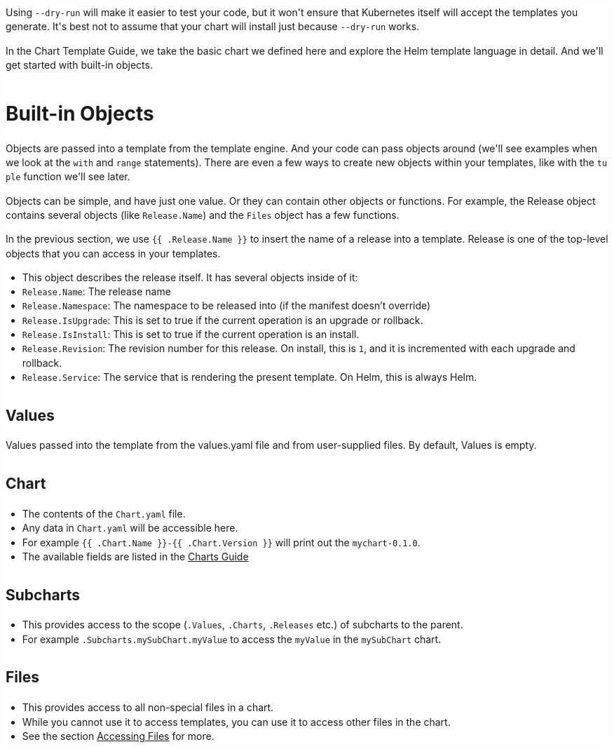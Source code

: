 Using `--dry-run` will make it easier to test your code, but it won't ensure that Kubernetes itself will accept the templates you generate. It's best not to assume that your chart will install just because `--dry-run` works.

In the Chart Template Guide, we take the basic chart we defined here and explore the Helm template language in detail. And we'll get started with built-in objects.

# Built-in Objects
Objects are passed into a template from the template engine. And your code can pass objects around (we'll see examples when we look at the `with` and `range` statements). There are even a few ways to create new objects within your templates, like with the `tuple` function we'll see later.

Objects can be simple, and have just one value. Or they can contain other objects or functions. For example, the Release object contains several objects (like `Release.Name`) and the `Files` object has a few functions.

In the previous section, we use `{{ .Release.Name }}` to insert the name of a release into a template. Release is one of the top-level objects that you can access in your templates.
 
- This object describes the release itself. It has several objects inside of it:
- `Release.Name`: The release name
- `Release.Namespace`: The namespace to be released into (if the manifest doesn’t override)
- `Release.IsUpgrade`: This is set to true if the current operation is an upgrade or rollback.
- `Release.IsInstall`: This is set to true if the current operation is an install.
- `Release.Revision`: The revision number for this release. On install, this is `1`, and it is incremented with each upgrade and rollback.
- `Release.Service`: The service that is rendering the present template. On Helm, this is always Helm.

## Values
Values passed into the template from the values.yaml file and from user-supplied files. By default, Values is empty.

## Chart
- The contents of the `Chart.yaml` file. 
- Any data in `Chart.yaml` will be accessible here. 
- For example `{{ .Chart.Name }}-{{ .Chart.Version }}` will print out the `mychart-0.1.0`.
- The available fields are listed in the [Charts Guide](https://helm.sh/docs/topics/charts/#the-chartyaml-file)


## Subcharts
- This provides access to the scope (`.Values`, `.Charts`, `.Releases` etc.) of subcharts to the parent.
-  For example `.Subcharts.mySubChart.myValue` to access the `myValue` in the `mySubChart` chart.

## Files
- This provides access to all non-special files in a chart. 
- While you cannot use it to access templates, you can use it to access other files in the chart.
- See the section [Accessing Files](https://helm.sh/docs/chart_template_guide/accessing_files/) for more.
